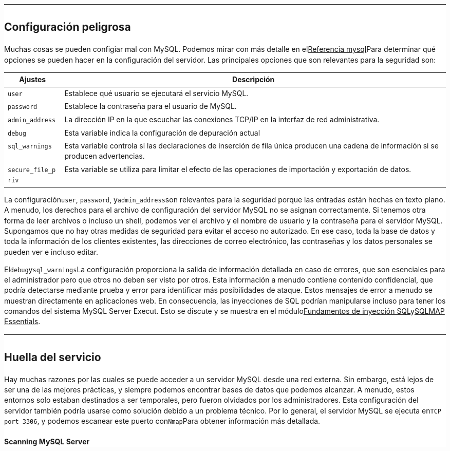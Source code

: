 
---

## Configuración peligrosa

Muchas cosas se pueden configiar mal con MySQL. Podemos mirar con más detalle en el[Referencia mysql](https://dev.mysql.com/doc/refman/8.0/en/server-system-variables.html)Para determinar qué opciones se pueden hacer en la configuración del servidor. Las principales opciones que son relevantes para la seguridad son:

|**Ajustes**|**Descripción**|
|---|---|
|`user`|Establece qué usuario se ejecutará el servicio MySQL.|
|`password`|Establece la contraseña para el usuario de MySQL.|
|`admin_address`|La dirección IP en la que escuchar las conexiones TCP/IP en la interfaz de red administrativa.|
|`debug`|Esta variable indica la configuración de depuración actual|
|`sql_warnings`|Esta variable controla si las declaraciones de inserción de fila única producen una cadena de información si se producen advertencias.|
|`secure_file_priv`|Esta variable se utiliza para limitar el efecto de las operaciones de importación y exportación de datos.|

La configuración`user`, `password`, y`admin_address`son relevantes para la seguridad porque las entradas están hechas en texto plano. A menudo, los derechos para el archivo de configuración del servidor MySQL no se asignan correctamente. Si tenemos otra forma de leer archivos o incluso un shell, podemos ver el archivo y el nombre de usuario y la contraseña para el servidor MySQL. Supongamos que no hay otras medidas de seguridad para evitar el acceso no autorizado. En ese caso, toda la base de datos y toda la información de los clientes existentes, las direcciones de correo electrónico, las contraseñas y los datos personales se pueden ver e incluso editar.

El`debug`y`sql_warnings`La configuración proporciona la salida de información detallada en caso de errores, que son esenciales para el administrador pero que otros no deben ser visto por otros. Esta información a menudo contiene contenido confidencial, que podría detectarse mediante prueba y error para identificar más posibilidades de ataque. Estos mensajes de error a menudo se muestran directamente en aplicaciones web. En consecuencia, las inyecciones de SQL podrían manipularse incluso para tener los comandos del sistema MySQL Server Execut. Esto se discute y se muestra en el módulo[Fundamentos de inyección SQL](https://academy.hackthebox.com/course/preview/sql-injection-fundamentals)y[SQLMAP Essentials](https://academy.hackthebox.com/course/preview/sqlmap-essentials).

---

## Huella del servicio

Hay muchas razones por las cuales se puede acceder a un servidor MySQL desde una red externa. Sin embargo, está lejos de ser una de las mejores prácticas, y siempre podemos encontrar bases de datos que podemos alcanzar. A menudo, estos entornos solo estaban destinados a ser temporales, pero fueron olvidados por los administradores. Esta configuración del servidor también podría usarse como solución debido a un problema técnico. Por lo general, el servidor MySQL se ejecuta en`TCP port 3306`, y podemos escanear este puerto con`Nmap`Para obtener información más detallada.

#### Scanning MySQL Server
